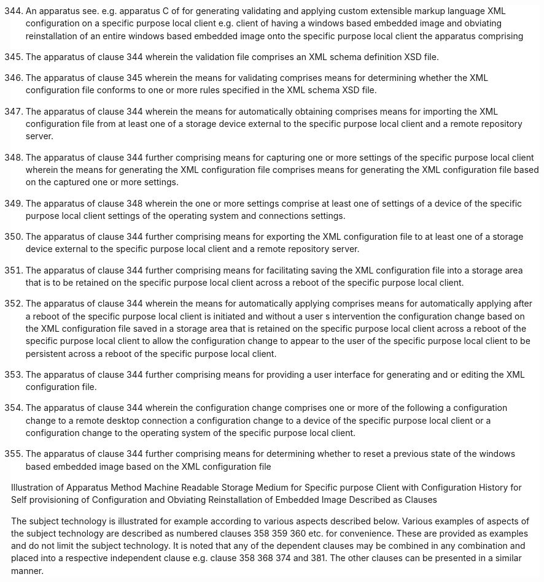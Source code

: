 344. An apparatus see. e.g. apparatus C of for generating validating and applying custom extensible markup language XML configuration on a specific purpose local client e.g. client of having a windows based embedded image and obviating reinstallation of an entire windows based embedded image onto the specific purpose local client the apparatus comprising 

345. The apparatus of clause 344 wherein the validation file comprises an XML schema definition XSD file.

346. The apparatus of clause 345 wherein the means for validating comprises means for determining whether the XML configuration file conforms to one or more rules specified in the XML schema XSD file.

347. The apparatus of clause 344 wherein the means for automatically obtaining comprises means for importing the XML configuration file from at least one of a storage device external to the specific purpose local client and a remote repository server.

348. The apparatus of clause 344 further comprising means for capturing one or more settings of the specific purpose local client wherein the means for generating the XML configuration file comprises means for generating the XML configuration file based on the captured one or more settings.

349. The apparatus of clause 348 wherein the one or more settings comprise at least one of settings of a device of the specific purpose local client settings of the operating system and connections settings.

350. The apparatus of clause 344 further comprising means for exporting the XML configuration file to at least one of a storage device external to the specific purpose local client and a remote repository server.

351. The apparatus of clause 344 further comprising means for facilitating saving the XML configuration file into a storage area that is to be retained on the specific purpose local client across a reboot of the specific purpose local client.

352. The apparatus of clause 344 wherein the means for automatically applying comprises means for automatically applying after a reboot of the specific purpose local client is initiated and without a user s intervention the configuration change based on the XML configuration file saved in a storage area that is retained on the specific purpose local client across a reboot of the specific purpose local client to allow the configuration change to appear to the user of the specific purpose local client to be persistent across a reboot of the specific purpose local client.

353. The apparatus of clause 344 further comprising means for providing a user interface for generating and or editing the XML configuration file.

354. The apparatus of clause 344 wherein the configuration change comprises one or more of the following a configuration change to a remote desktop connection a configuration change to a device of the specific purpose local client or a configuration change to the operating system of the specific purpose local client.

355. The apparatus of clause 344 further comprising means for determining whether to reset a previous state of the windows based embedded image based on the XML configuration file 

Illustration of Apparatus Method Machine Readable Storage Medium for Specific purpose Client with Configuration History for Self provisioning of Configuration and Obviating Reinstallation of Embedded Image Described as Clauses 

The subject technology is illustrated for example according to various aspects described below. Various examples of aspects of the subject technology are described as numbered clauses 358 359 360 etc. for convenience. These are provided as examples and do not limit the subject technology. It is noted that any of the dependent clauses may be combined in any combination and placed into a respective independent clause e.g. clause 358 368 374 and 381. The other clauses can be presented in a similar manner.
